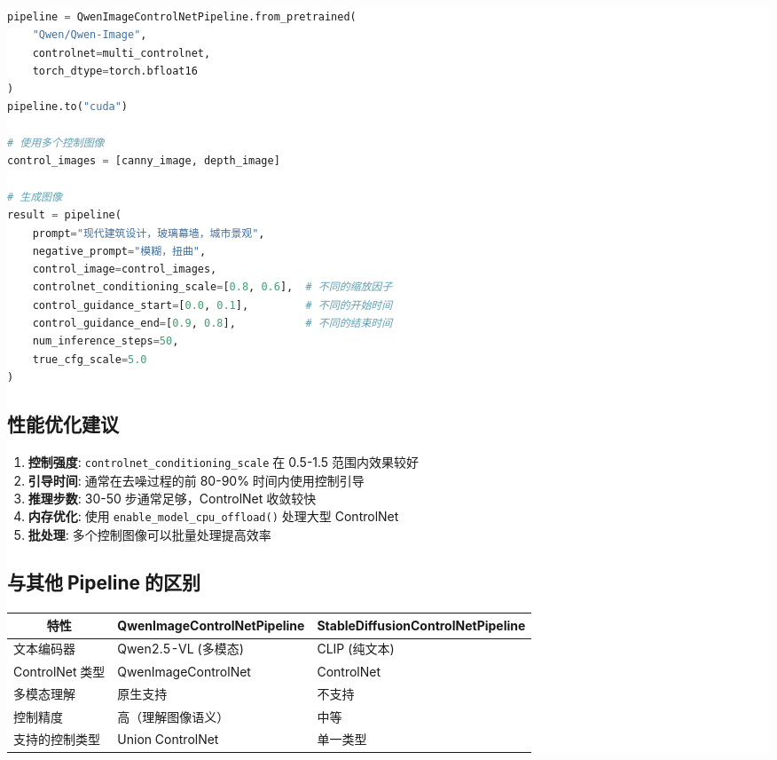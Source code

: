 ```python
pipeline = QwenImageControlNetPipeline.from_pretrained(
    "Qwen/Qwen-Image", 
    controlnet=multi_controlnet,
    torch_dtype=torch.bfloat16
)
pipeline.to("cuda")

# 使用多个控制图像
control_images = [canny_image, depth_image]

# 生成图像
result = pipeline(
    prompt="现代建筑设计，玻璃幕墙，城市景观",
    negative_prompt="模糊，扭曲",
    control_image=control_images,
    controlnet_conditioning_scale=[0.8, 0.6],  # 不同的缩放因子
    control_guidance_start=[0.0, 0.1],         # 不同的开始时间
    control_guidance_end=[0.9, 0.8],           # 不同的结束时间
    num_inference_steps=50,
    true_cfg_scale=5.0
)
```

## 性能优化建议

1. **控制强度**: `controlnet_conditioning_scale` 在 0.5-1.5 范围内效果较好
2. **引导时间**: 通常在去噪过程的前 80-90% 时间内使用控制引导
3. **推理步数**: 30-50 步通常足够，ControlNet 收敛较快
4. **内存优化**: 使用 `enable_model_cpu_offload()` 处理大型 ControlNet
5. **批处理**: 多个控制图像可以批量处理提高效率

## 与其他 Pipeline 的区别

| 特性 | QwenImageControlNetPipeline | StableDiffusionControlNetPipeline |
|------|----------------------------|-----------------------------------|
| 文本编码器 | Qwen2.5-VL (多模态) | CLIP (纯文本) |
| ControlNet 类型 | QwenImageControlNet | ControlNet |
| 多模态理解 | 原生支持 | 不支持 |
| 控制精度 | 高（理解图像语义） | 中等 |
| 支持的控制类型 | Union ControlNet | 单一类型 |
